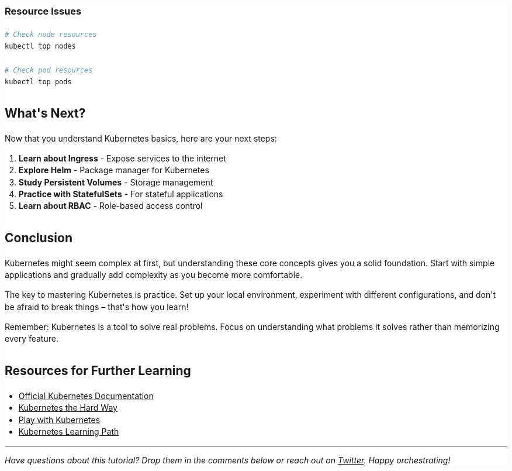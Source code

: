 ### Resource Issues
```bash
# Check node resources
kubectl top nodes

# Check pod resources
kubectl top pods
```

## What's Next?

Now that you understand Kubernetes basics, here are your next steps:

1. **Learn about Ingress** - Expose services to the internet
2. **Explore Helm** - Package manager for Kubernetes
3. **Study Persistent Volumes** - Storage management
4. **Practice with StatefulSets** - For stateful applications
5. **Learn about RBAC** - Role-based access control

## Conclusion

Kubernetes might seem complex at first, but understanding these core concepts gives you a solid foundation. Start with simple applications and gradually add complexity as you become more comfortable.

The key to mastering Kubernetes is practice. Set up your local environment, experiment with different configurations, and don't be afraid to break things – that's how you learn!

Remember: Kubernetes is a tool to solve real problems. Focus on understanding what problems it solves rather than memorizing every feature.

## Resources for Further Learning

- [Official Kubernetes Documentation](https://kubernetes.io/docs/)
- [Kubernetes the Hard Way](https://github.com/kelseyhightower/kubernetes-the-hard-way)
- [Play with Kubernetes](https://labs.play-with-k8s.com/)
- [Kubernetes Learning Path](https://kubernetes.io/training/)

---

*Have questions about this tutorial? Drop them in the comments below or reach out on [Twitter](https://twitter.com/your-handle). Happy orchestrating!*
